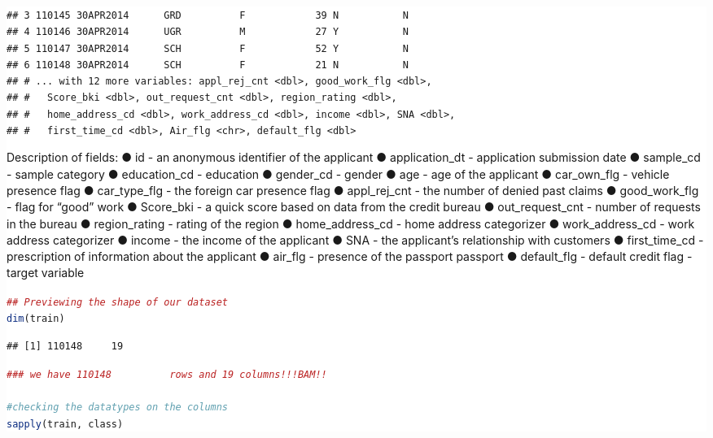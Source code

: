     ## 3 110145 30APR2014      GRD          F            39 N           N           
    ## 4 110146 30APR2014      UGR          M            27 Y           N           
    ## 5 110147 30APR2014      SCH          F            52 Y           N           
    ## 6 110148 30APR2014      SCH          F            21 N           N           
    ## # ... with 12 more variables: appl_rej_cnt <dbl>, good_work_flg <dbl>,
    ## #   Score_bki <dbl>, out_request_cnt <dbl>, region_rating <dbl>,
    ## #   home_address_cd <dbl>, work_address_cd <dbl>, income <dbl>, SNA <dbl>,
    ## #   first_time_cd <dbl>, Air_flg <chr>, default_flg <dbl>

Description of fields: ● id - an anonymous identifier of the applicant ●
application\_dt - application submission date ● sample\_cd - sample
category ● education\_cd - education ● gender\_cd - gender ● age - age
of the applicant ● car\_own\_flg - vehicle presence flag ●
car\_type\_flg - the foreign car presence flag ● appl\_rej\_cnt - the
number of denied past claims ● good\_work\_flg - flag for “good” work ●
Score\_bki - a quick score based on data from the credit bureau ●
out\_request\_cnt - number of requests in the bureau ● region\_rating -
rating of the region ● home\_address\_cd - home address categorizer ●
work\_address\_cd - work address categorizer ● income - the income of
the applicant ● SNA - the applicant’s relationship with customers ●
first\_time\_cd - prescription of information about the applicant ●
air\_flg - presence of the passport passport ● default\_flg - default
credit flag - target variable

``` r
## Previewing the shape of our dataset
dim(train)
```

    ## [1] 110148     19

``` r
### we have 110148          rows and 19 columns!!!BAM!!

#checking the datatypes on the columns 
sapply(train, class)
```
